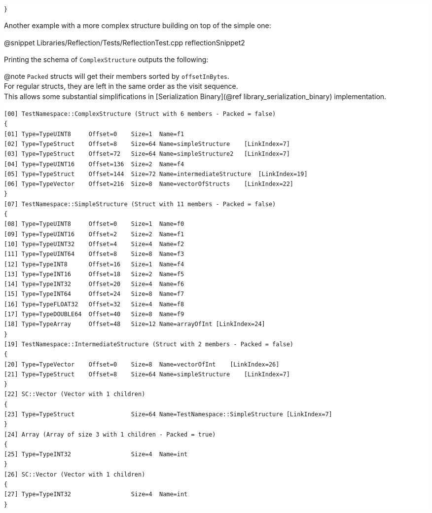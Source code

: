 ```
}
```
Another example with a more complex structure building on top of the simple one:

@snippet Libraries/Reflection/Tests/ReflectionTest.cpp reflectionSnippet2

Printing the schema of `ComplexStructure` outputs the following:

@note `Packed` structs will get their members sorted by `offsetInBytes`.  
For regular structs, they are left in the same order as the visit sequence.  
This allows some substantial simplifications in [Serialization Binary](@ref library_serialization_binary) implementation.

```
[00] TestNamespace::ComplexStructure (Struct with 6 members - Packed = false)
{
[01] Type=TypeUINT8   	Offset=0	Size=1	Name=f1
[02] Type=TypeStruct  	Offset=8	Size=64	Name=simpleStructure	[LinkIndex=7]
[03] Type=TypeStruct  	Offset=72	Size=64	Name=simpleStructure2	[LinkIndex=7]
[04] Type=TypeUINT16  	Offset=136	Size=2	Name=f4
[05] Type=TypeStruct  	Offset=144	Size=72	Name=intermediateStructure	[LinkIndex=19]
[06] Type=TypeVector  	Offset=216	Size=8	Name=vectorOfStructs	[LinkIndex=22]
}
[07] TestNamespace::SimpleStructure (Struct with 11 members - Packed = false)
{
[08] Type=TypeUINT8   	Offset=0	Size=1	Name=f0
[09] Type=TypeUINT16  	Offset=2	Size=2	Name=f1
[10] Type=TypeUINT32  	Offset=4	Size=4	Name=f2
[11] Type=TypeUINT64  	Offset=8	Size=8	Name=f3
[12] Type=TypeINT8    	Offset=16	Size=1	Name=f4
[13] Type=TypeINT16   	Offset=18	Size=2	Name=f5
[14] Type=TypeINT32   	Offset=20	Size=4	Name=f6
[15] Type=TypeINT64   	Offset=24	Size=8	Name=f7
[16] Type=TypeFLOAT32 	Offset=32	Size=4	Name=f8
[17] Type=TypeDOUBLE64	Offset=40	Size=8	Name=f9
[18] Type=TypeArray   	Offset=48	Size=12	Name=arrayOfInt	[LinkIndex=24]
}
[19] TestNamespace::IntermediateStructure (Struct with 2 members - Packed = false)
{
[20] Type=TypeVector  	Offset=0	Size=8	Name=vectorOfInt	[LinkIndex=26]
[21] Type=TypeStruct  	Offset=8	Size=64	Name=simpleStructure	[LinkIndex=7]
}
[22] SC::Vector (Vector with 1 children)
{
[23] Type=TypeStruct  	         	Size=64	Name=TestNamespace::SimpleStructure	[LinkIndex=7]
}
[24] Array (Array of size 3 with 1 children - Packed = true)
{
[25] Type=TypeINT32   	         	Size=4	Name=int
}
[26] SC::Vector (Vector with 1 children)
{
[27] Type=TypeINT32   	         	Size=4	Name=int
}
```
